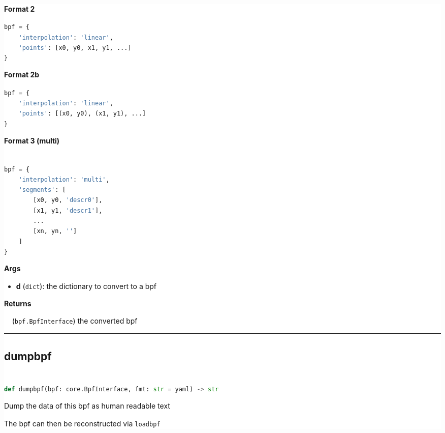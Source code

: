 **Format 2**

```python
bpf = {
    'interpolation': 'linear',
    'points': [x0, y0, x1, y1, ...]
}
```

**Format 2b**

```python
bpf = {
    'interpolation': 'linear',
    'points': [(x0, y0), (x1, y1), ...]
}
```

**Format 3 (multi)**

```python

bpf = {
    'interpolation': 'multi',
    'segments': [
        [x0, y0, 'descr0'],
        [x1, y1, 'descr1'],
        ...
        [xn, yn, '']
    ]
}
```



**Args**

* **d** (`dict`): the dictionary to convert to a bpf

**Returns**

&nbsp;&nbsp;&nbsp;&nbsp;(`bpf.BpfInterface`) the converted bpf


---------


## dumpbpf


```python

def dumpbpf(bpf: core.BpfInterface, fmt: str = yaml) -> str

```


Dump the data of this bpf as human readable text


The bpf can then be reconstructed via `loadbpf`
